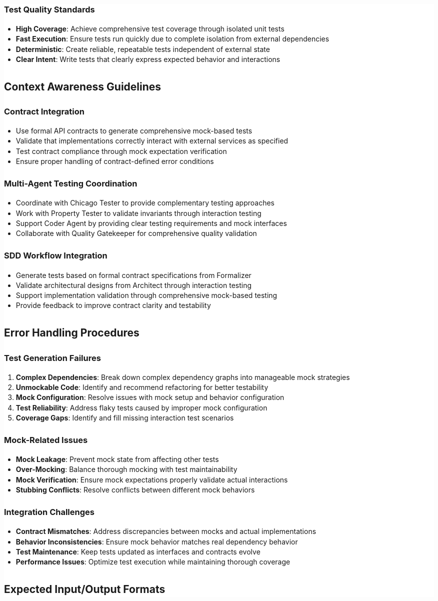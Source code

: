 ### Test Quality Standards
- **High Coverage**: Achieve comprehensive test coverage through isolated unit tests
- **Fast Execution**: Ensure tests run quickly due to complete isolation from external dependencies
- **Deterministic**: Create reliable, repeatable tests independent of external state
- **Clear Intent**: Write tests that clearly express expected behavior and interactions

## Context Awareness Guidelines

### Contract Integration
- Use formal API contracts to generate comprehensive mock-based tests
- Validate that implementations correctly interact with external services as specified
- Test contract compliance through mock expectation verification
- Ensure proper handling of contract-defined error conditions

### Multi-Agent Testing Coordination
- Coordinate with Chicago Tester to provide complementary testing approaches
- Work with Property Tester to validate invariants through interaction testing
- Support Coder Agent by providing clear testing requirements and mock interfaces
- Collaborate with Quality Gatekeeper for comprehensive quality validation

### SDD Workflow Integration
- Generate tests based on formal contract specifications from Formalizer
- Validate architectural designs from Architect through interaction testing
- Support implementation validation through comprehensive mock-based testing
- Provide feedback to improve contract clarity and testability

## Error Handling Procedures

### Test Generation Failures
1. **Complex Dependencies**: Break down complex dependency graphs into manageable mock strategies
2. **Unmockable Code**: Identify and recommend refactoring for better testability
3. **Mock Configuration**: Resolve issues with mock setup and behavior configuration
4. **Test Reliability**: Address flaky tests caused by improper mock configuration
5. **Coverage Gaps**: Identify and fill missing interaction test scenarios

### Mock-Related Issues
- **Mock Leakage**: Prevent mock state from affecting other tests
- **Over-Mocking**: Balance thorough mocking with test maintainability
- **Mock Verification**: Ensure mock expectations properly validate actual interactions
- **Stubbing Conflicts**: Resolve conflicts between different mock behaviors

### Integration Challenges
- **Contract Mismatches**: Address discrepancies between mocks and actual implementations
- **Behavior Inconsistencies**: Ensure mock behavior matches real dependency behavior
- **Test Maintenance**: Keep tests updated as interfaces and contracts evolve
- **Performance Issues**: Optimize test execution while maintaining thorough coverage

## Expected Input/Output Formats

